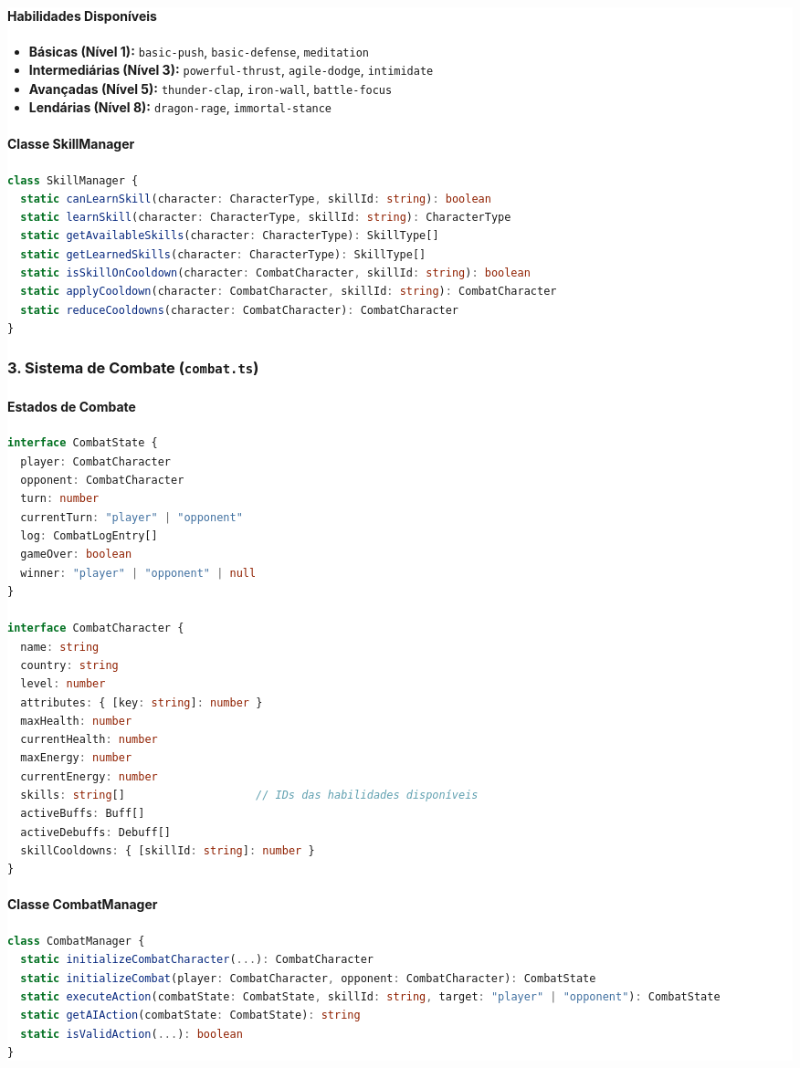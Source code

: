 #### Habilidades Disponíveis
- **Básicas (Nível 1):** `basic-push`, `basic-defense`, `meditation`
- **Intermediárias (Nível 3):** `powerful-thrust`, `agile-dodge`, `intimidate`
- **Avançadas (Nível 5):** `thunder-clap`, `iron-wall`, `battle-focus`
- **Lendárias (Nível 8):** `dragon-rage`, `immortal-stance`

#### Classe SkillManager
```typescript
class SkillManager {
  static canLearnSkill(character: CharacterType, skillId: string): boolean
  static learnSkill(character: CharacterType, skillId: string): CharacterType
  static getAvailableSkills(character: CharacterType): SkillType[]
  static getLearnedSkills(character: CharacterType): SkillType[]
  static isSkillOnCooldown(character: CombatCharacter, skillId: string): boolean
  static applyCooldown(character: CombatCharacter, skillId: string): CombatCharacter
  static reduceCooldowns(character: CombatCharacter): CombatCharacter
}
```

### 3. Sistema de Combate (`combat.ts`)

#### Estados de Combate
```typescript
interface CombatState {
  player: CombatCharacter
  opponent: CombatCharacter
  turn: number
  currentTurn: "player" | "opponent"
  log: CombatLogEntry[]
  gameOver: boolean
  winner: "player" | "opponent" | null
}

interface CombatCharacter {
  name: string
  country: string
  level: number
  attributes: { [key: string]: number }
  maxHealth: number
  currentHealth: number
  maxEnergy: number
  currentEnergy: number
  skills: string[]                    // IDs das habilidades disponíveis
  activeBuffs: Buff[]
  activeDebuffs: Debuff[]
  skillCooldowns: { [skillId: string]: number }
}
```

#### Classe CombatManager
```typescript
class CombatManager {
  static initializeCombatCharacter(...): CombatCharacter
  static initializeCombat(player: CombatCharacter, opponent: CombatCharacter): CombatState
  static executeAction(combatState: CombatState, skillId: string, target: "player" | "opponent"): CombatState
  static getAIAction(combatState: CombatState): string
  static isValidAction(...): boolean
}
```
